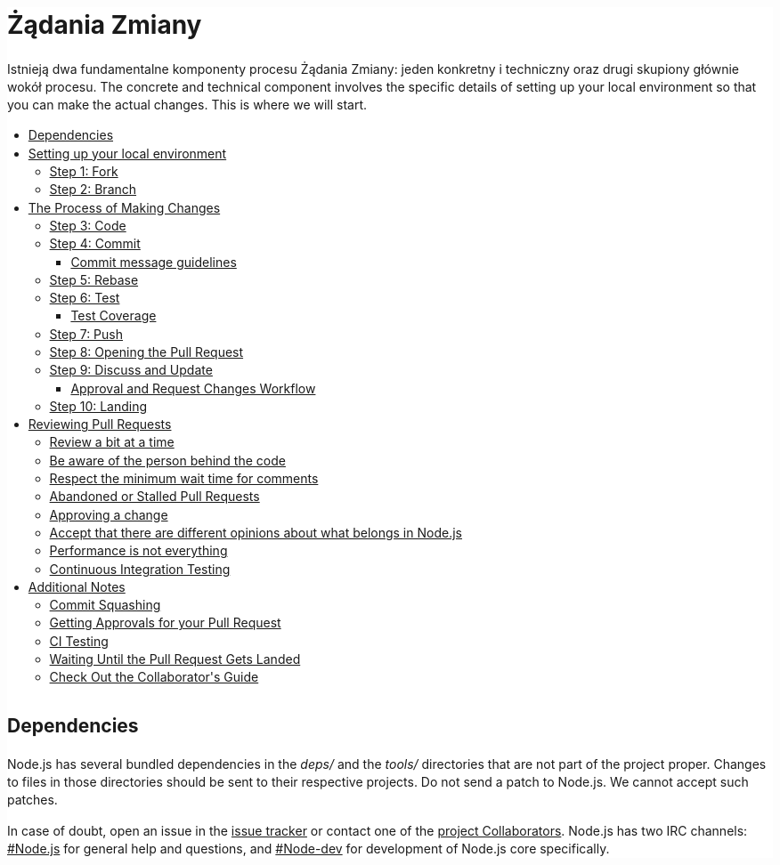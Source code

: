 # Żądania Zmiany

Istnieją dwa fundamentalne komponenty procesu Żądania Zmiany: jeden konkretny i techniczny oraz drugi skupiony głównie wokół procesu. The concrete and technical component involves the specific details of setting up your local environment so that you can make the actual changes. This is where we will start.

* [Dependencies](#dependencies)
* [Setting up your local environment](#setting-up-your-local-environment) 
  * [Step 1: Fork](#step-1-fork)
  * [Step 2: Branch](#step-2-branch)
* [The Process of Making Changes](#the-process-of-making-changes) 
  * [Step 3: Code](#step-3-code)
  * [Step 4: Commit](#step-4-commit) 
    * [Commit message guidelines](#commit-message-guidelines)
  * [Step 5: Rebase](#step-5-rebase)
  * [Step 6: Test](#step-6-test) 
    * [Test Coverage](#test-coverage)
  * [Step 7: Push](#step-7-push)
  * [Step 8: Opening the Pull Request](#step-8-opening-the-pull-request)
  * [Step 9: Discuss and Update](#step-9-discuss-and-update) 
    * [Approval and Request Changes Workflow](#approval-and-request-changes-workflow)
  * [Step 10: Landing](#step-10-landing)
* [Reviewing Pull Requests](#reviewing-pull-requests) 
  * [Review a bit at a time](#review-a-bit-at-a-time)
  * [Be aware of the person behind the code](#be-aware-of-the-person-behind-the-code)
  * [Respect the minimum wait time for comments](#respect-the-minimum-wait-time-for-comments)
  * [Abandoned or Stalled Pull Requests](#abandoned-or-stalled-pull-requests)
  * [Approving a change](#approving-a-change)
  * [Accept that there are different opinions about what belongs in Node.js](#accept-that-there-are-different-opinions-about-what-belongs-in-nodejs)
  * [Performance is not everything](#performance-is-not-everything)
  * [Continuous Integration Testing](#continuous-integration-testing)
* [Additional Notes](#additional-notes) 
  * [Commit Squashing](#commit-squashing)
  * [Getting Approvals for your Pull Request](#getting-approvals-for-your-pull-request)
  * [CI Testing](#ci-testing)
  * [Waiting Until the Pull Request Gets Landed](#waiting-until-the-pull-request-gets-landed)
  * [Check Out the Collaborator's Guide](#check-out-the-collaborators-guide)

## Dependencies

Node.js has several bundled dependencies in the *deps/* and the *tools/* directories that are not part of the project proper. Changes to files in those directories should be sent to their respective projects. Do not send a patch to Node.js. We cannot accept such patches.

In case of doubt, open an issue in the [issue tracker](https://github.com/nodejs/node/issues/) or contact one of the [project Collaborators](https://github.com/nodejs/node/#current-project-team-members). Node.js has two IRC channels: [#Node.js](https://webchat.freenode.net/?channels=node.js) for general help and questions, and [#Node-dev](https://webchat.freenode.net/?channels=node-dev) for development of Node.js core specifically.
